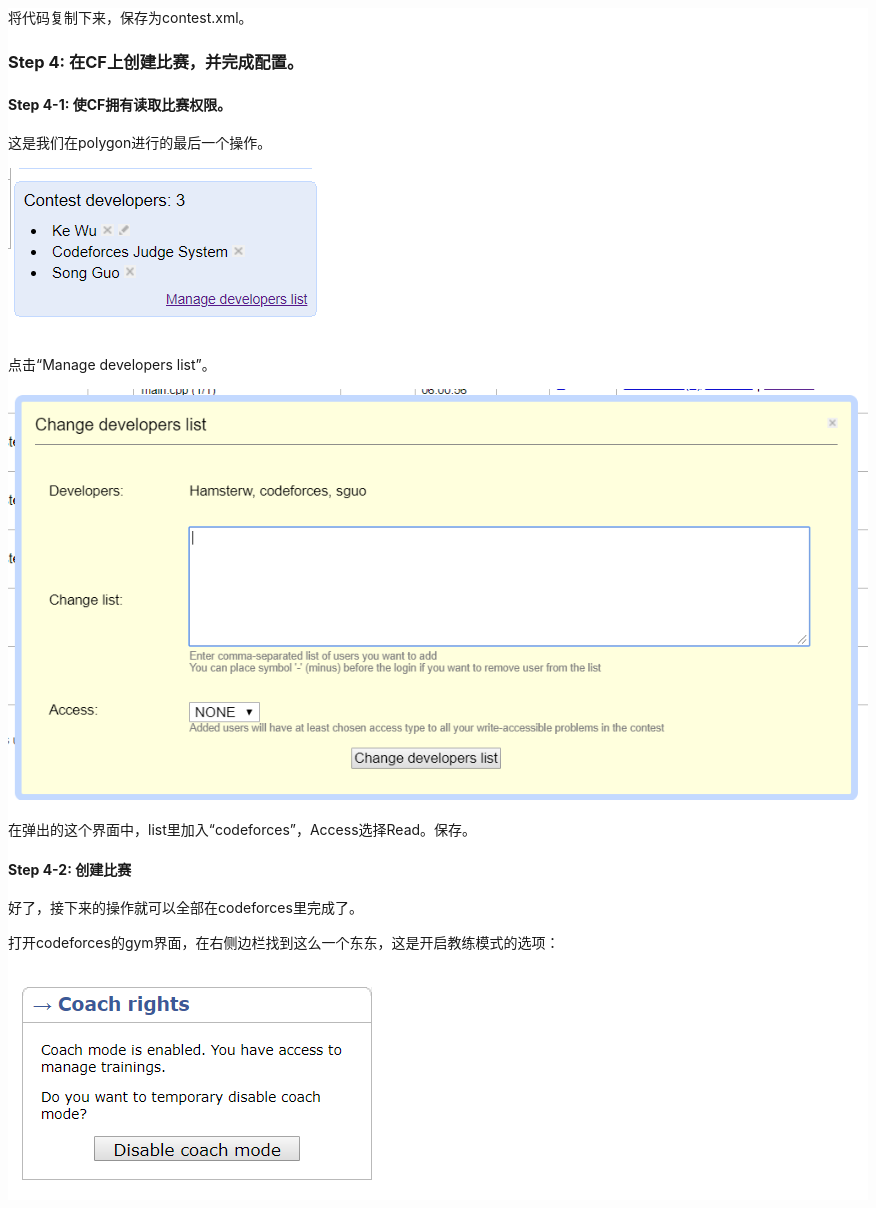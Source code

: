 将代码复制下来，保存为contest.xml。

### Step 4: 在CF上创建比赛，并完成配置。

#### Step 4-1: 使CF拥有读取比赛权限。

这是我们在polygon进行的最后一个操作。

![1570888047346](./images/1570888047346.png)

点击“Manage developers list”。

![1570888167488](./images/1570888167488.png)

在弹出的这个界面中，list里加入“codeforces”，Access选择Read。保存。

#### Step 4-2: 创建比赛

好了，接下来的操作就可以全部在codeforces里完成了。

打开codeforces的gym界面，在右侧边栏找到这么一个东东，这是开启教练模式的选项：

![1570888357089](./images/1570888357089.png)
